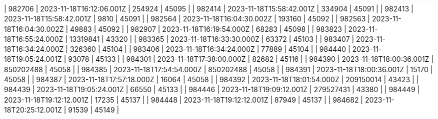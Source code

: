 |  982706 | 2023-11-18T16:12:06.001Z |      254924 |          45095 |
|  982414 | 2023-11-18T15:58:42.001Z |      334904 |          45091 |
|  982413 | 2023-11-18T15:58:42.001Z |        9810 |          45091 |
|  982564 | 2023-11-18T16:04:30.002Z |      193160 |          45092 |
|  982563 | 2023-11-18T16:04:30.002Z |       49883 |          45092 |
|  982907 | 2023-11-18T16:19:54.000Z |       68283 |          45098 |
|  983823 | 2023-11-18T16:55:24.000Z |    13319841 |          43320 |
|  983365 | 2023-11-18T16:33:30.000Z |       63372 |          45103 |
|  983407 | 2023-11-18T16:34:24.000Z |      326360 |          45104 |
|  983406 | 2023-11-18T16:34:24.000Z |       77889 |          45104 |
|  984440 | 2023-11-18T19:05:24.001Z |       93078 |          45133 |
|  984301 | 2023-11-18T17:38:00.000Z |       82682 |          45116 |
|  984390 | 2023-11-18T18:00:36.001Z |   850202488 |          45058 |
|  984385 | 2023-11-18T17:54:54.000Z |   850202488 |          45058 |
|  984391 | 2023-11-18T18:00:36.001Z |       15170 |          45058 |
|  984387 | 2023-11-18T17:57:18.000Z |       16064 |          45058 |
|  984392 | 2023-11-18T18:01:54.000Z |   209150014 |          43423 |
|  984439 | 2023-11-18T19:05:24.001Z |       66550 |          45133 |
|  984446 | 2023-11-18T19:09:12.001Z |   279527431 |          43380 |
|  984449 | 2023-11-18T19:12:12.001Z |       17235 |          45137 |
|  984448 | 2023-11-18T19:12:12.001Z |       87949 |          45137 |
|  984682 | 2023-11-18T20:25:12.001Z |       91539 |          45149 |
